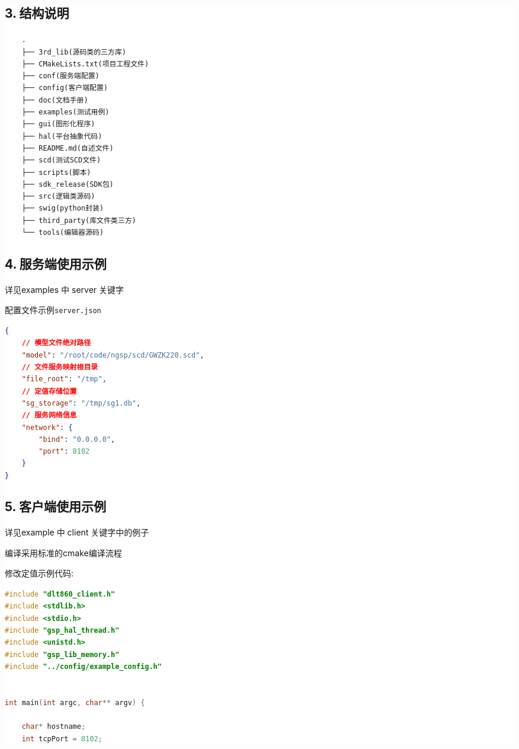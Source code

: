## 3. 结构说明

```
    .
    ├── 3rd_lib(源码类的三方库)
    ├── CMakeLists.txt(项目工程文件)
    ├── conf(服务端配置)
    ├── config(客户端配置)
    ├── doc(文档手册)
    ├── examples(测试用例)
    ├── gui(图形化程序)
    ├── hal(平台抽象代码)
    ├── README.md(自述文件)
    ├── scd(测试SCD文件)
    ├── scripts(脚本)
    ├── sdk_release(SDK包)
    ├── src(逻辑类源码)
    ├── swig(python封装)
    ├── third_party(库文件类三方)
    └── tools(编辑器源码)
```

## 4. 服务端使用示例

详见examples 中 server 关键字

配置文件示例`server.json`

```json
{
    // 模型文件绝对路径
    "model": "/root/code/ngsp/scd/GWZK220.scd",
    // 文件服务映射根目录
    "file_root": "/tmp",
    // 定值存储位置
    "sg_storage": "/tmp/sg1.db",
    // 服务网络信息
    "network": {
        "bind": "0.0.0.0",
        "port": 8102
    }
}
```

## 5. 客户端使用示例

详见example 中 client 关键字中的例子

编译采用标准的cmake编译流程

修改定值示例代码:

```c++
#include "dlt860_client.h"
#include <stdlib.h>
#include <stdio.h>
#include "gsp_hal_thread.h"
#include <unistd.h>
#include "gsp_lib_memory.h"
#include "../config/example_config.h"


int main(int argc, char** argv) {

    char* hostname;
    int tcpPort = 8102;
```